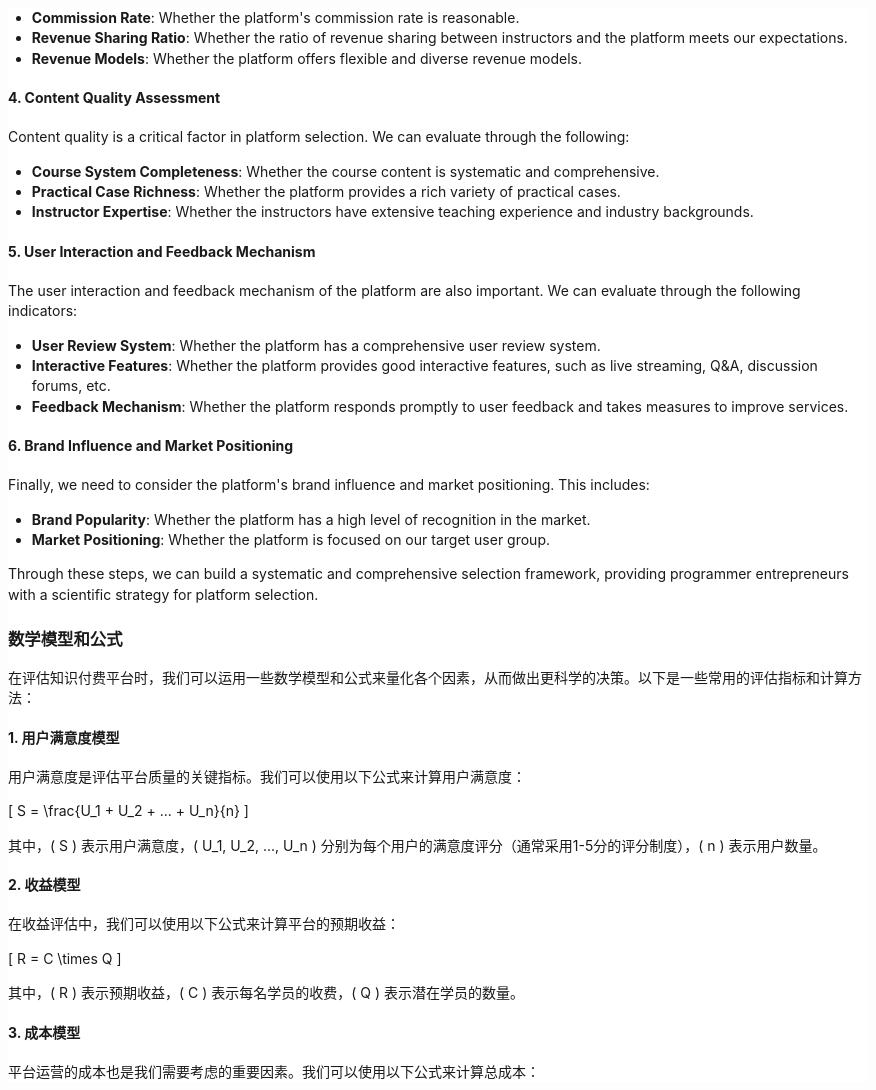 - **Commission Rate**: Whether the platform's commission rate is reasonable.
- **Revenue Sharing Ratio**: Whether the ratio of revenue sharing between instructors and the platform meets our expectations.
- **Revenue Models**: Whether the platform offers flexible and diverse revenue models.

#### 4. Content Quality Assessment

Content quality is a critical factor in platform selection. We can evaluate through the following:

- **Course System Completeness**: Whether the course content is systematic and comprehensive.
- **Practical Case Richness**: Whether the platform provides a rich variety of practical cases.
- **Instructor Expertise**: Whether the instructors have extensive teaching experience and industry backgrounds.

#### 5. User Interaction and Feedback Mechanism

The user interaction and feedback mechanism of the platform are also important. We can evaluate through the following indicators:

- **User Review System**: Whether the platform has a comprehensive user review system.
- **Interactive Features**: Whether the platform provides good interactive features, such as live streaming, Q&A, discussion forums, etc.
- **Feedback Mechanism**: Whether the platform responds promptly to user feedback and takes measures to improve services.

#### 6. Brand Influence and Market Positioning

Finally, we need to consider the platform's brand influence and market positioning. This includes:

- **Brand Popularity**: Whether the platform has a high level of recognition in the market.
- **Market Positioning**: Whether the platform is focused on our target user group.

Through these steps, we can build a systematic and comprehensive selection framework, providing programmer entrepreneurs with a scientific strategy for platform selection.

### 数学模型和公式

在评估知识付费平台时，我们可以运用一些数学模型和公式来量化各个因素，从而做出更科学的决策。以下是一些常用的评估指标和计算方法：

#### 1. 用户满意度模型

用户满意度是评估平台质量的关键指标。我们可以使用以下公式来计算用户满意度：

\[ S = \frac{U_1 + U_2 + ... + U_n}{n} \]

其中，\( S \) 表示用户满意度，\( U_1, U_2, ..., U_n \) 分别为每个用户的满意度评分（通常采用1-5分的评分制度），\( n \) 表示用户数量。

#### 2. 收益模型

在收益评估中，我们可以使用以下公式来计算平台的预期收益：

\[ R = C \times Q \]

其中，\( R \) 表示预期收益，\( C \) 表示每名学员的收费，\( Q \) 表示潜在学员的数量。

#### 3. 成本模型

平台运营的成本也是我们需要考虑的重要因素。我们可以使用以下公式来计算总成本：
